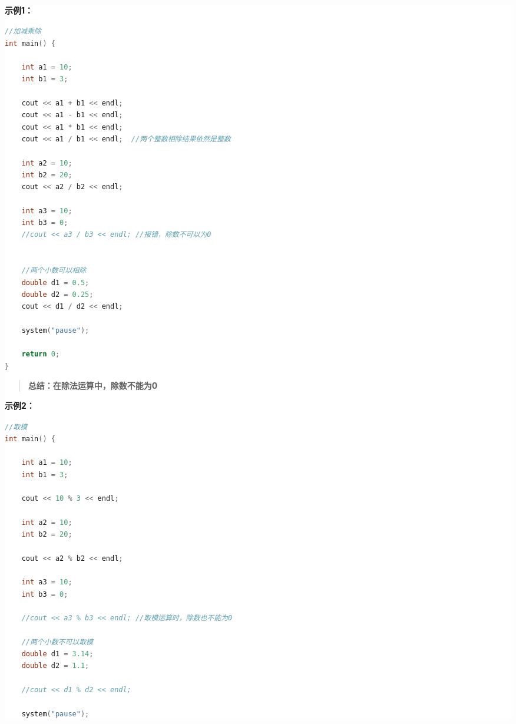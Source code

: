 **示例1：**

```C++
//加减乘除
int main() {

	int a1 = 10;
	int b1 = 3;

	cout << a1 + b1 << endl;
	cout << a1 - b1 << endl;
	cout << a1 * b1 << endl;
	cout << a1 / b1 << endl;  //两个整数相除结果依然是整数

	int a2 = 10;
	int b2 = 20;
	cout << a2 / b2 << endl; 

	int a3 = 10;
	int b3 = 0;
	//cout << a3 / b3 << endl; //报错，除数不可以为0


	//两个小数可以相除
	double d1 = 0.5;
	double d2 = 0.25;
	cout << d1 / d2 << endl;

	system("pause");

	return 0;
}
```

> **总结：在除法运算中，除数不能为0**





**示例2：**

```C++
//取模
int main() {

	int a1 = 10;
	int b1 = 3;

	cout << 10 % 3 << endl;

	int a2 = 10;
	int b2 = 20;

	cout << a2 % b2 << endl;

	int a3 = 10;
	int b3 = 0;

	//cout << a3 % b3 << endl; //取模运算时，除数也不能为0

	//两个小数不可以取模
	double d1 = 3.14;
	double d2 = 1.1;

	//cout << d1 % d2 << endl;

	system("pause");
```
